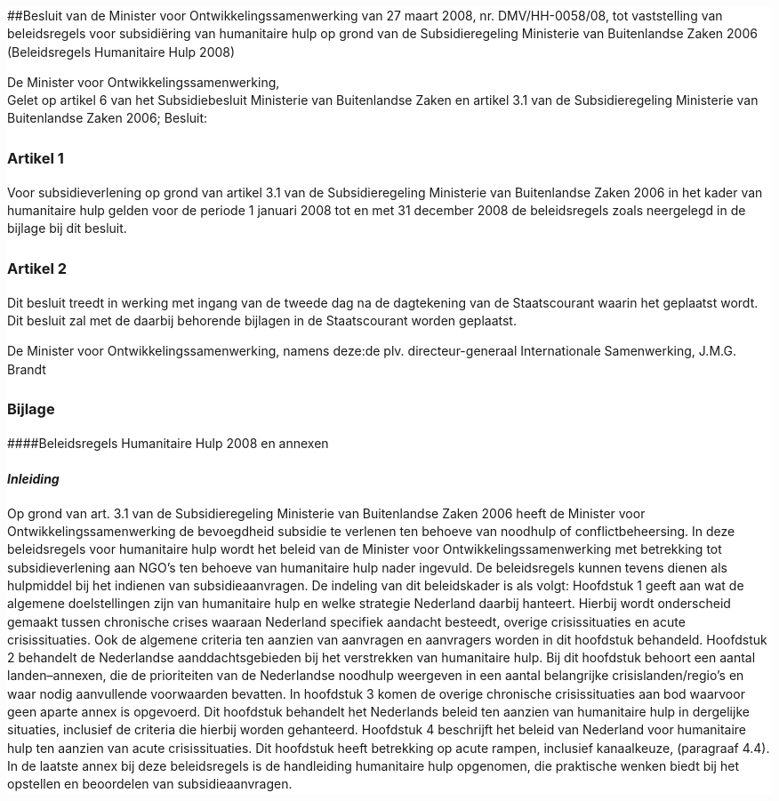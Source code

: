 <meta http-equiv='Content-Type' content='text/html; charset=utf-8' />

##Besluit van de Minister voor Ontwikkelingssamenwerking van 27 maart 2008, nr. DMV/HH-0058/08, tot vaststelling van beleidsregels voor subsidiëring van humanitaire hulp op grond van de Subsidieregeling Ministerie van Buitenlandse Zaken 2006 (Beleidsregels Humanitaire Hulp 2008)

De Minister voor Ontwikkelingssamenwerking,  
Gelet op artikel 6 van het Subsidiebesluit Ministerie van Buitenlandse Zaken en artikel 3.1 van de Subsidieregeling Ministerie van Buitenlandse Zaken 2006; 
Besluit:    

### Artikel  1  

Voor subsidieverlening op grond van artikel 3.1 van de Subsidieregeling Ministerie van Buitenlandse Zaken 2006 in het kader van humanitaire hulp gelden voor de periode 1 januari 2008 tot en met 31 december 2008 de beleidsregels zoals neergelegd in de bijlage bij dit besluit. 

### Artikel  2  

Dit besluit treedt in werking met ingang van de tweede dag na de dagtekening van de Staatscourant waarin het geplaatst wordt. 
Dit besluit zal met de daarbij behorende bijlagen in de Staatscourant worden geplaatst.  

De 
Minister voor Ontwikkelingssamenwerking, namens deze:de 
plv. directeur-generaal Internationale Samenwerking, 
J.M.G. Brandt    

### Bijlage  

####Beleidsregels Humanitaire Hulp 2008 en annexen

#### *Inleiding* 

Op grond van art. 3.1 van de Subsidieregeling Ministerie van Buitenlandse Zaken 2006 heeft de Minister voor Ontwikkelingssamenwerking de bevoegdheid subsidie te verlenen ten behoeve van noodhulp of conflictbeheersing. In deze beleidsregels voor humanitaire hulp wordt het beleid van de Minister voor Ontwikkelingssamenwerking met betrekking tot subsidieverlening aan NGO’s ten behoeve van humanitaire hulp nader ingevuld. De beleidsregels kunnen tevens dienen als hulpmiddel bij het indienen van subsidieaanvragen. De indeling van dit beleidskader is als volgt: Hoofdstuk 1 geeft aan wat de algemene doelstellingen zijn van humanitaire hulp en welke strategie Nederland daarbij hanteert. Hierbij wordt onderscheid gemaakt tussen chronische crises waaraan Nederland specifiek aandacht besteedt, overige crisissituaties en acute crisissituaties. Ook de algemene criteria ten aanzien van aanvragen en aanvragers worden in dit hoofdstuk behandeld. Hoofdstuk 2 behandelt de Nederlandse aanddachtsgebieden bij het verstrekken van humanitaire hulp. Bij dit hoofdstuk behoort een aantal landen–annexen, die de prioriteiten van de Nederlandse noodhulp weergeven in een aantal belangrijke crisislanden/regio’s en waar nodig aanvullende voorwaarden bevatten. In hoofdstuk 3 komen de overige chronische crisissituaties aan bod waarvoor geen aparte annex is opgevoerd. Dit hoofdstuk behandelt het Nederlands beleid ten aanzien van humanitaire hulp in dergelijke situaties, inclusief de criteria die hierbij worden gehanteerd. Hoofdstuk 4 beschrijft het beleid van Nederland voor humanitaire hulp ten aanzien van acute crisissituaties. Dit hoofdstuk heeft betrekking op acute rampen, inclusief kanaalkeuze, (paragraaf 4.4). In de laatste annex bij deze beleidsregels is de handleiding humanitaire hulp opgenomen, die praktische wenken biedt bij het opstellen en beoordelen van subsidieaanvragen. 
